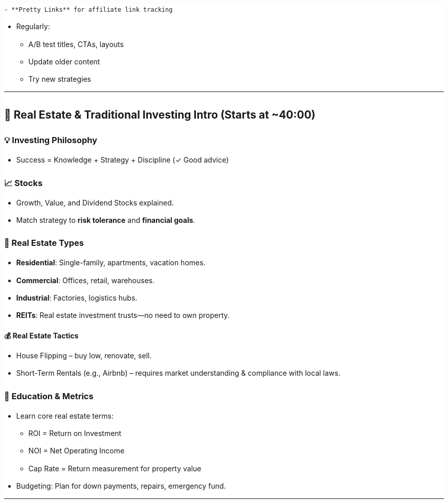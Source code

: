     - **Pretty Links** for affiliate link tracking
        
- Regularly:
    
    - A/B test titles, CTAs, layouts
        
    - Update older content
        
    - Try new strategies
        

---

## 💼 Real Estate & Traditional Investing Intro (Starts at ~40:00)

### 💡 Investing Philosophy

- Success = Knowledge + Strategy + Discipline (✓ Good advice)
    

### 📈 Stocks

- Growth, Value, and Dividend Stocks explained.
    
- Match strategy to **risk tolerance** and **financial goals**.
    

### 🏡 Real Estate Types

- **Residential**: Single-family, apartments, vacation homes.
    
- **Commercial**: Offices, retail, warehouses.
    
- **Industrial**: Factories, logistics hubs.
    
- **REITs**: Real estate investment trusts—no need to own property.
    

#### 💰 Real Estate Tactics

- House Flipping – buy low, renovate, sell.
    
- Short-Term Rentals (e.g., Airbnb) – requires market understanding & compliance with local laws.
    

### 🧠 Education & Metrics

- Learn core real estate terms:
    
    - ROI = Return on Investment
        
    - NOI = Net Operating Income
        
    - Cap Rate = Return measurement for property value
        
- Budgeting: Plan for down payments, repairs, emergency fund.
    

---
